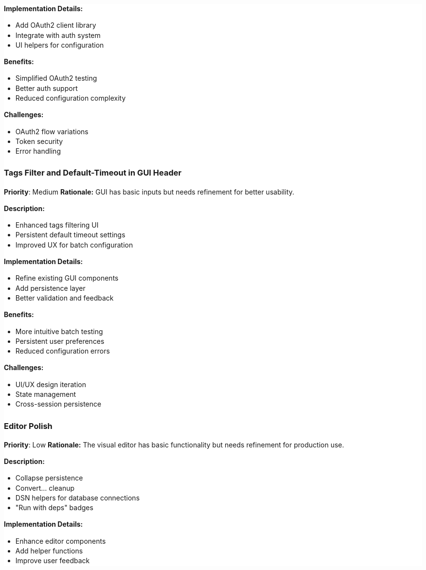 **Implementation Details:**
- Add OAuth2 client library
- Integrate with auth system
- UI helpers for configuration

**Benefits:**
- Simplified OAuth2 testing
- Better auth support
- Reduced configuration complexity

**Challenges:**
- OAuth2 flow variations
- Token security
- Error handling

### Tags Filter and Default-Timeout in GUI Header

**Priority**: Medium
**Rationale:**
GUI has basic inputs but needs refinement for better usability.

**Description:**
- Enhanced tags filtering UI
- Persistent default timeout settings
- Improved UX for batch configuration

**Implementation Details:**
- Refine existing GUI components
- Add persistence layer
- Better validation and feedback

**Benefits:**
- More intuitive batch testing
- Persistent user preferences
- Reduced configuration errors

**Challenges:**
- UI/UX design iteration
- State management
- Cross-session persistence

### Editor Polish

**Priority**: Low
**Rationale:**
The visual editor has basic functionality but needs refinement for production use.

**Description:**
- Collapse persistence
- Convert… cleanup
- DSN helpers for database connections
- "Run with deps" badges

**Implementation Details:**
- Enhance editor components
- Add helper functions
- Improve user feedback
